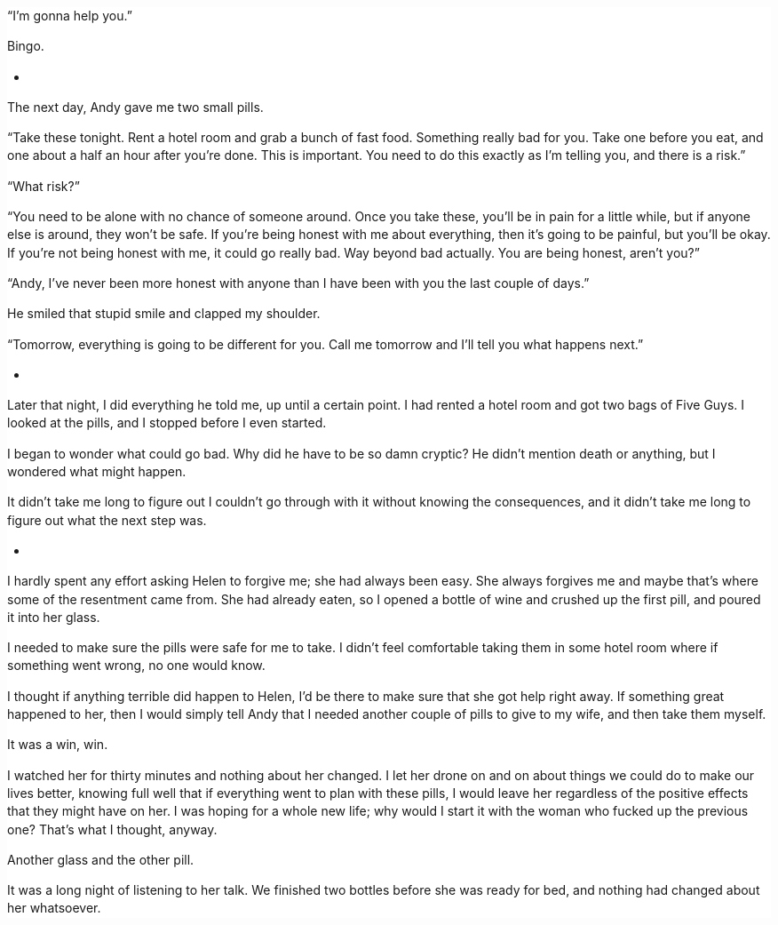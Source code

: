 “I’m gonna help you.”

Bingo.

-

The next day, Andy gave me two small pills.

“Take these tonight. Rent a hotel room and grab a bunch of fast food. Something really bad for you. Take one before you eat, and one about a half an hour after you’re done. This is important. You need to do this exactly as I’m telling you, and there is a risk.”

“What risk?”

“You need to be alone with no chance of someone around. Once you take these, you’ll be in pain for a little while, but if anyone else is around, they won’t be safe. If you’re being honest with me about everything, then it’s going to be painful, but you’ll be okay. If you’re not being honest with me, it could go really bad. Way beyond bad actually. You are being honest, aren’t you?”

“Andy, I’ve never been more honest with anyone than I have been with you the last couple of days.”

He smiled that stupid smile and clapped my shoulder.

“Tomorrow, everything is going to be different for you. Call me tomorrow and I’ll tell you what happens next.”

-

Later that night, I did everything he told me, up until a certain point. I had rented a hotel room and got two bags of Five Guys. I looked at the pills, and I stopped before I even started.

I began to wonder what could go bad. Why did he have to be so damn cryptic? He didn’t mention death or anything, but I wondered what might happen.

It didn’t take me long to figure out I couldn’t go through with it without knowing the consequences, and it didn’t take me long to figure out what the next step was.

-

I hardly spent any effort asking Helen to forgive me; she had always been easy. She always forgives me and maybe that’s where some of the resentment came from. She had already eaten, so I opened a bottle of wine and crushed up the first pill, and poured it into her glass.

I needed to make sure the pills were safe for me to take. I didn’t feel comfortable taking them in some hotel room where if something went wrong, no one would know.

I thought if anything terrible did happen to Helen, I’d be there to make sure that she got help right away. If something great happened to her, then I would simply tell Andy that I needed another couple of pills to give to my wife, and then take them myself.

It was a win, win.

I watched her for thirty minutes and nothing about her changed. I let her drone on and on about things we could do to make our lives better, knowing full well that if everything went to plan with these pills, I would leave her regardless of the positive effects that they might have on her. I was hoping for a whole new life; why would I start it with the woman who fucked up the previous one? That’s what I thought, anyway.

Another glass and the other pill.

It was a long night of listening to her talk. We finished two bottles before she was ready for bed, and nothing had changed about her whatsoever.
